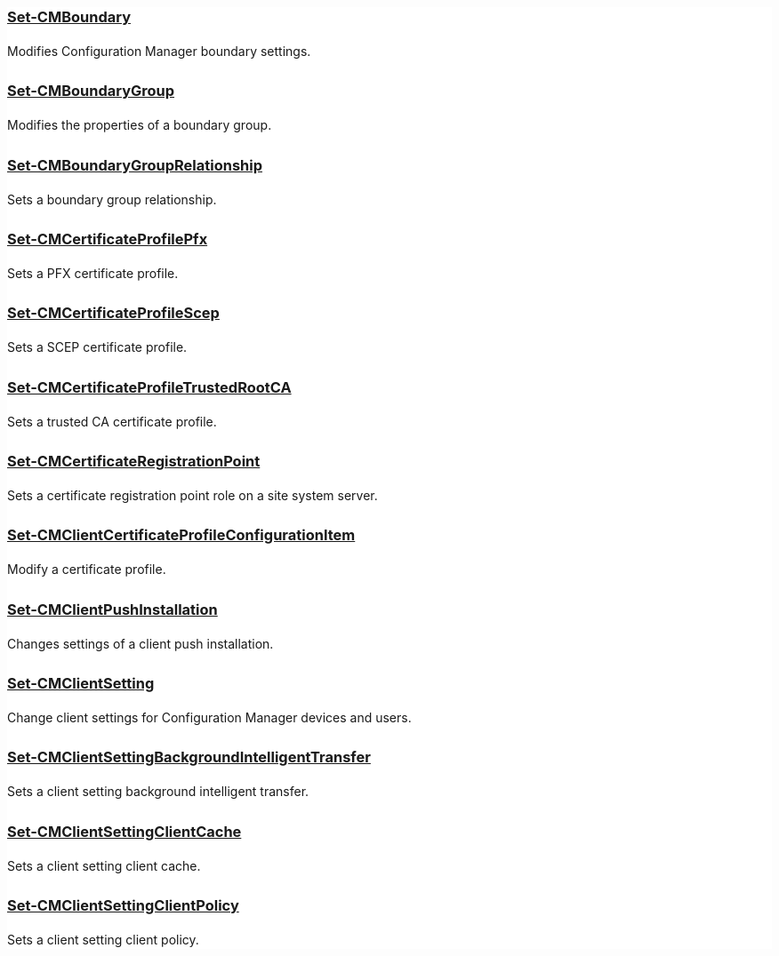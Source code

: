### [Set-CMBoundary](Set-CMBoundary.md)
Modifies Configuration Manager boundary settings.

### [Set-CMBoundaryGroup](Set-CMBoundaryGroup.md)
Modifies the properties of a boundary group.

### [Set-CMBoundaryGroupRelationship](Set-CMBoundaryGroupRelationship.md)
Sets a boundary group relationship.

### [Set-CMCertificateProfilePfx](Set-CMCertificateProfilePfx.md)
Sets a PFX certificate profile.

### [Set-CMCertificateProfileScep](Set-CMCertificateProfileScep.md)
Sets a SCEP certificate profile.

### [Set-CMCertificateProfileTrustedRootCA](Set-CMCertificateProfileTrustedRootCA.md)
Sets a trusted CA certificate profile.

### [Set-CMCertificateRegistrationPoint](Set-CMCertificateRegistrationPoint.md)
Sets a certificate registration point role on a site system server.

### [Set-CMClientCertificateProfileConfigurationItem](Set-CMClientCertificateProfileConfigurationItem.md)
Modify a certificate profile.

### [Set-CMClientPushInstallation](Set-CMClientPushInstallation.md)
Changes settings of a client push installation.

### [Set-CMClientSetting](Set-CMClientSetting.md)
Change client settings for Configuration Manager devices and users.

### [Set-CMClientSettingBackgroundIntelligentTransfer](Set-CMClientSettingBackgroundIntelligentTransfer.md)
Sets a client setting background intelligent transfer.

### [Set-CMClientSettingClientCache](Set-CMClientSettingClientCache.md)
Sets a client setting client cache.

### [Set-CMClientSettingClientPolicy](Set-CMClientSettingClientPolicy.md)
Sets a client setting client policy.
